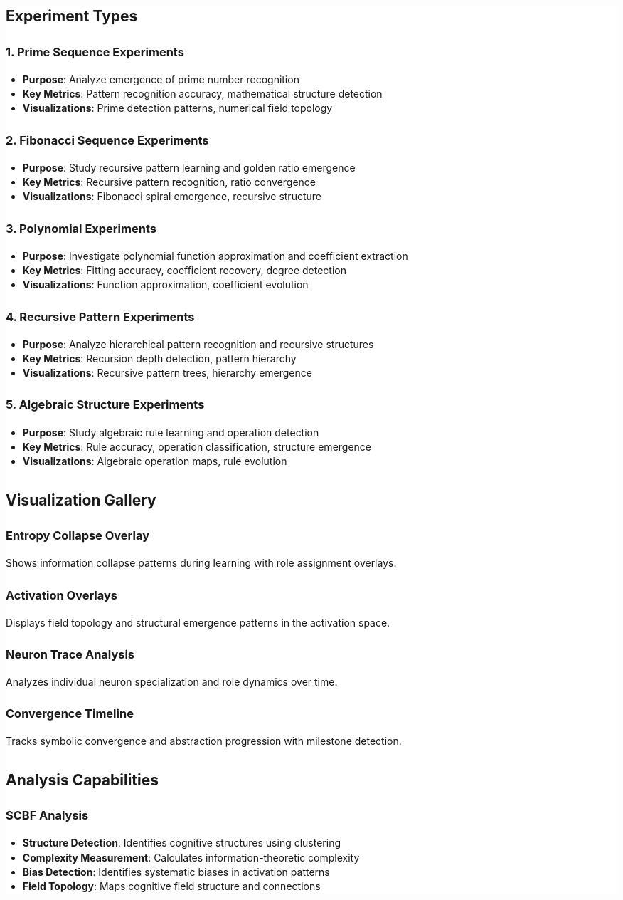 ## Experiment Types

### 1. Prime Sequence Experiments
- **Purpose**: Analyze emergence of prime number recognition
- **Key Metrics**: Pattern recognition accuracy, mathematical structure detection
- **Visualizations**: Prime detection patterns, numerical field topology

### 2. Fibonacci Sequence Experiments
- **Purpose**: Study recursive pattern learning and golden ratio emergence
- **Key Metrics**: Recursive pattern recognition, ratio convergence
- **Visualizations**: Fibonacci spiral emergence, recursive structure

### 3. Polynomial Experiments
- **Purpose**: Investigate polynomial function approximation and coefficient extraction
- **Key Metrics**: Fitting accuracy, coefficient recovery, degree detection
- **Visualizations**: Function approximation, coefficient evolution

### 4. Recursive Pattern Experiments
- **Purpose**: Analyze hierarchical pattern recognition and recursive structures
- **Key Metrics**: Recursion depth detection, pattern hierarchy
- **Visualizations**: Recursive pattern trees, hierarchy emergence

### 5. Algebraic Structure Experiments
- **Purpose**: Study algebraic rule learning and operation detection
- **Key Metrics**: Rule accuracy, operation classification, structure emergence
- **Visualizations**: Algebraic operation maps, rule evolution

## Visualization Gallery

### Entropy Collapse Overlay
Shows information collapse patterns during learning with role assignment overlays.

### Activation Overlays
Displays field topology and structural emergence patterns in the activation space.

### Neuron Trace Analysis
Analyzes individual neuron specialization and role dynamics over time.

### Convergence Timeline
Tracks symbolic convergence and abstraction progression with milestone detection.

## Analysis Capabilities

### SCBF Analysis
- **Structure Detection**: Identifies cognitive structures using clustering
- **Complexity Measurement**: Calculates information-theoretic complexity
- **Bias Detection**: Identifies systematic biases in activation patterns
- **Field Topology**: Maps cognitive field structure and connections
